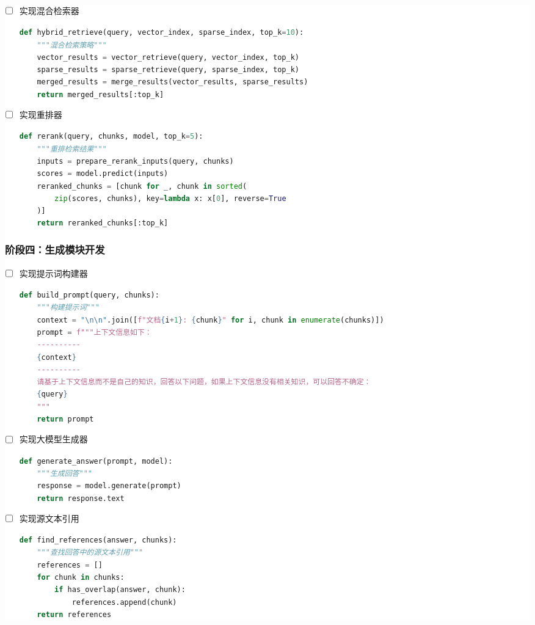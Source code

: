 - [ ] 实现混合检索器
  ```python
  def hybrid_retrieve(query, vector_index, sparse_index, top_k=10):
      """混合检索策略"""
      vector_results = vector_retrieve(query, vector_index, top_k)
      sparse_results = sparse_retrieve(query, sparse_index, top_k)
      merged_results = merge_results(vector_results, sparse_results)
      return merged_results[:top_k]
  ```
- [ ] 实现重排器
  ```python
  def rerank(query, chunks, model, top_k=5):
      """重排检索结果"""
      inputs = prepare_rerank_inputs(query, chunks)
      scores = model.predict(inputs)
      reranked_chunks = [chunk for _, chunk in sorted(
          zip(scores, chunks), key=lambda x: x[0], reverse=True
      )]
      return reranked_chunks[:top_k]
  ```

### 阶段四：生成模块开发

- [ ] 实现提示词构建器
  ```python
  def build_prompt(query, chunks):
      """构建提示词"""
      context = "\n\n".join([f"文档{i+1}: {chunk}" for i, chunk in enumerate(chunks)])
      prompt = f"""上下文信息如下：
      ----------
      {context}
      ----------
      请基于上下文信息而不是自己的知识，回答以下问题，如果上下文信息没有相关知识，可以回答不确定：
      {query}
      """
      return prompt
  ```
- [ ] 实现大模型生成器
  ```python
  def generate_answer(prompt, model):
      """生成回答"""
      response = model.generate(prompt)
      return response.text
  ```
- [ ] 实现源文本引用
  ```python
  def find_references(answer, chunks):
      """查找回答中的源文本引用"""
      references = []
      for chunk in chunks:
          if has_overlap(answer, chunk):
              references.append(chunk)
      return references
  ```
